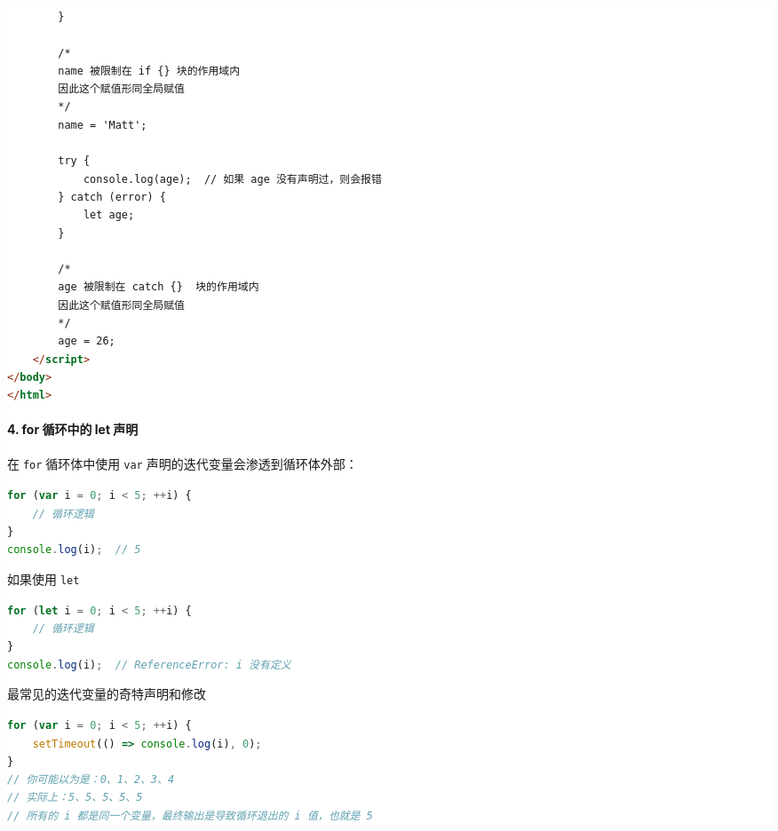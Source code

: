 ```html
        }

        /*
        name 被限制在 if {} 块的作用域内
        因此这个赋值形同全局赋值
        */
        name = 'Matt';

        try {
            console.log(age);  // 如果 age 没有声明过，则会报错
        } catch (error) {
            let age;
        }

        /*
        age 被限制在 catch {}  块的作用域内
        因此这个赋值形同全局赋值
        */
        age = 26;
    </script>
</body>
</html>
```



#### 4. for 循环中的 let 声明

在 `for` 循环体中使用 `var` 声明的迭代变量会渗透到循环体外部：

```js
for (var i = 0; i < 5; ++i) {
    // 循环逻辑
}
console.log(i);  // 5
```



如果使用 `let`

```js
for (let i = 0; i < 5; ++i) {
    // 循环逻辑
}
console.log(i);  // ReferenceError: i 没有定义
```



最常见的迭代变量的奇特声明和修改

```js
for (var i = 0; i < 5; ++i) {
    setTimeout(() => console.log(i), 0);
}
// 你可能以为是：0、1、2、3、4
// 实际上：5、5、5、5、5
// 所有的 i 都是同一个变量，最终输出是导致循环退出的 i 值，也就是 5
```
